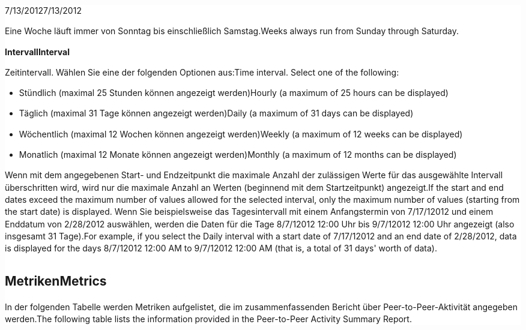 <p><span data-ttu-id="d266b-154">7/13/2012</span><span class="sxs-lookup"><span data-stu-id="d266b-154">7/13/2012</span></span></p>
<p><span data-ttu-id="d266b-155">Eine Woche läuft immer von Sonntag bis einschließlich Samstag.</span><span class="sxs-lookup"><span data-stu-id="d266b-155">Weeks always run from Sunday through Saturday.</span></span></p></td>
</tr>
<tr class="odd">
<td><p><span data-ttu-id="d266b-156"><strong>Intervall</strong></span><span class="sxs-lookup"><span data-stu-id="d266b-156"><strong>Interval</strong></span></span></p></td>
<td><p><span data-ttu-id="d266b-p110">Zeitintervall. Wählen Sie eine der folgenden Optionen aus:</span><span class="sxs-lookup"><span data-stu-id="d266b-p110">Time interval. Select one of the following:</span></span></p>
<ul>
<li><p><span data-ttu-id="d266b-159">Stündlich (maximal 25 Stunden können angezeigt werden)</span><span class="sxs-lookup"><span data-stu-id="d266b-159">Hourly (a maximum of 25 hours can be displayed)</span></span></p></li>
<li><p><span data-ttu-id="d266b-160">Täglich (maximal 31 Tage können angezeigt werden)</span><span class="sxs-lookup"><span data-stu-id="d266b-160">Daily (a maximum of 31 days can be displayed)</span></span></p></li>
<li><p><span data-ttu-id="d266b-161">Wöchentlich (maximal 12 Wochen können angezeigt werden)</span><span class="sxs-lookup"><span data-stu-id="d266b-161">Weekly (a maximum of 12 weeks can be displayed)</span></span></p></li>
<li><p><span data-ttu-id="d266b-162">Monatlich (maximal 12 Monate können angezeigt werden)</span><span class="sxs-lookup"><span data-stu-id="d266b-162">Monthly (a maximum of 12 months can be displayed)</span></span></p></li>
</ul>
<p><span data-ttu-id="d266b-163">Wenn mit dem angegebenen Start- und Endzeitpunkt die maximale Anzahl der zulässigen Werte für das ausgewählte Intervall überschritten wird, wird nur die maximale Anzahl an Werten (beginnend mit dem Startzeitpunkt) angezeigt.</span><span class="sxs-lookup"><span data-stu-id="d266b-163">If the start and end dates exceed the maximum number of values allowed for the selected interval, only the maximum number of values (starting from the start date) is displayed.</span></span> <span data-ttu-id="d266b-164">Wenn Sie beispielsweise das Tagesintervall mit einem Anfangstermin von 7/17/12012 und einem Enddatum von 2/28/2012 auswählen, werden die Daten für die Tage 8/7/12012 12:00 Uhr bis 9/7/12012 12:00 Uhr angezeigt (also insgesamt 31 Tage).</span><span class="sxs-lookup"><span data-stu-id="d266b-164">For example, if you select the Daily interval with a start date of 7/17/12012 and an end date of 2/28/2012, data is displayed for the days 8/7/12012 12:00 AM to 9/7/12012 12:00 AM (that is, a total of 31 days' worth of data).</span></span></p></td>
</tr>
</tbody>
</table>


</div>

<div>

## <a name="metrics"></a><span data-ttu-id="d266b-165">Metriken</span><span class="sxs-lookup"><span data-stu-id="d266b-165">Metrics</span></span>

<span data-ttu-id="d266b-166">In der folgenden Tabelle werden Metriken aufgelistet, die im zusammenfassenden Bericht über Peer-to-Peer-Aktivität angegeben werden.</span><span class="sxs-lookup"><span data-stu-id="d266b-166">The following table lists the information provided in the Peer-to-Peer Activity Summary Report.</span></span>
